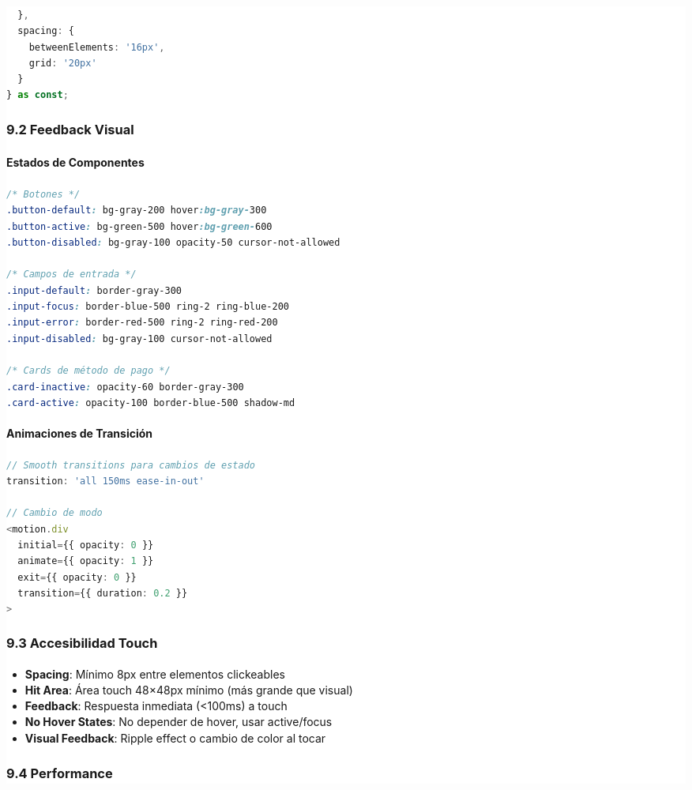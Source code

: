 ```typescript
  },
  spacing: {
    betweenElements: '16px',
    grid: '20px'
  }
} as const;
```

### 9.2 Feedback Visual

#### **Estados de Componentes**
```css
/* Botones */
.button-default: bg-gray-200 hover:bg-gray-300
.button-active: bg-green-500 hover:bg-green-600
.button-disabled: bg-gray-100 opacity-50 cursor-not-allowed

/* Campos de entrada */
.input-default: border-gray-300
.input-focus: border-blue-500 ring-2 ring-blue-200
.input-error: border-red-500 ring-2 ring-red-200
.input-disabled: bg-gray-100 cursor-not-allowed

/* Cards de método de pago */
.card-inactive: opacity-60 border-gray-300
.card-active: opacity-100 border-blue-500 shadow-md
```

#### **Animaciones de Transición**
```typescript
// Smooth transitions para cambios de estado
transition: 'all 150ms ease-in-out'

// Cambio de modo
<motion.div
  initial={{ opacity: 0 }}
  animate={{ opacity: 1 }}
  exit={{ opacity: 0 }}
  transition={{ duration: 0.2 }}
>
```

### 9.3 Accesibilidad Touch

- **Spacing**: Mínimo 8px entre elementos clickeables
- **Hit Area**: Área touch 48×48px mínimo (más grande que visual)
- **Feedback**: Respuesta inmediata (<100ms) a touch
- **No Hover States**: No depender de hover, usar active/focus
- **Visual Feedback**: Ripple effect o cambio de color al tocar

### 9.4 Performance
